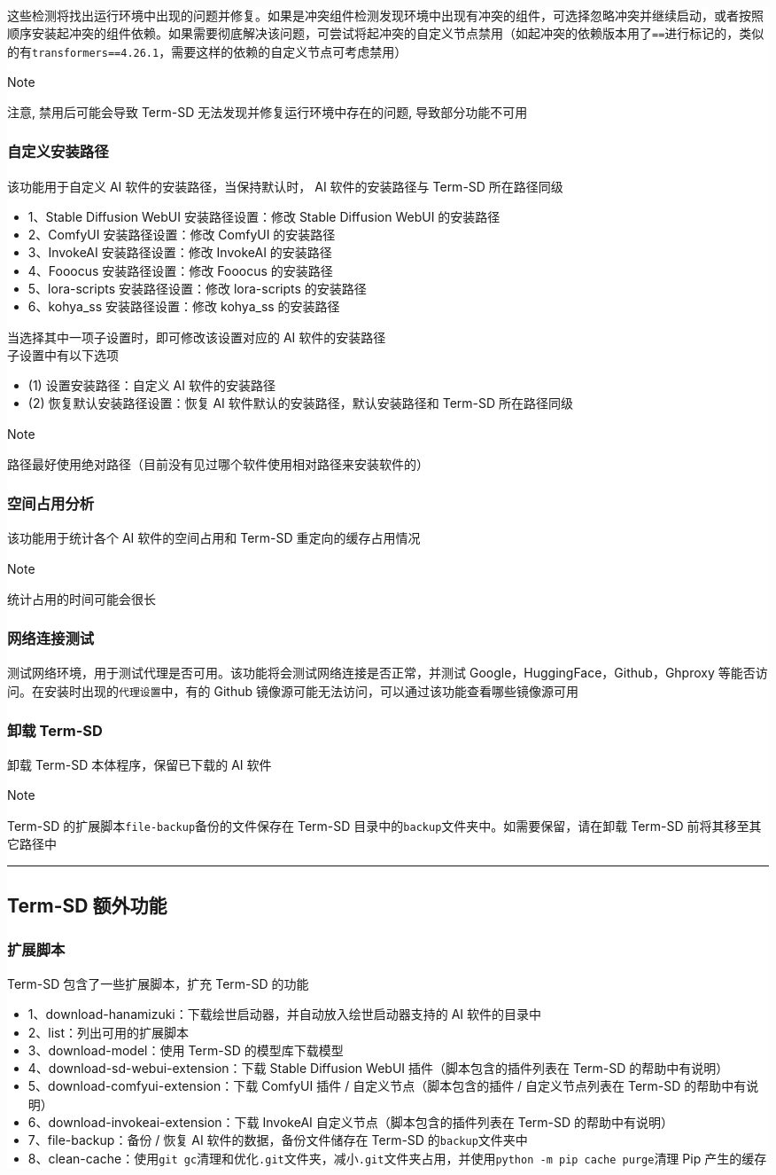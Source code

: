 这些检测将找出运行环境中出现的问题并修复。如果是冲突组件检测发现环境中出现有冲突的组件，可选择忽略冲突并继续启动，或者按照顺序安装起冲突的组件依赖。如果需要彻底解决该问题，可尝试将起冲突的自定义节点禁用（如起冲突的依赖版本用了`==`进行标记的，类似的有`transformers==4.26.1`，需要这样的依赖的自定义节点可考虑禁用）

>[!NOTE]  
>注意, 禁用后可能会导致 Term-SD 无法发现并修复运行环境中存在的问题, 导致部分功能不可用


### 自定义安装路径
该功能用于自定义 AI 软件的安装路径，当保持默认时， AI 软件的安装路径与 Term-SD 所在路径同级  
- 1、Stable Diffusion WebUI 安装路径设置：修改 Stable Diffusion WebUI 的安装路径
- 2、ComfyUI 安装路径设置：修改 ComfyUI 的安装路径
- 3、InvokeAI 安装路径设置：修改 InvokeAI 的安装路径
- 4、Fooocus 安装路径设置：修改 Fooocus 的安装路径
- 5、lora-scripts 安装路径设置：修改 lora-scripts 的安装路径
- 6、kohya_ss 安装路径设置：修改 kohya_ss 的安装路径

当选择其中一项子设置时，即可修改该设置对应的 AI 软件的安装路径  
子设置中有以下选项
- (1) 设置安装路径：自定义 AI 软件的安装路径
- (2) 恢复默认安装路径设置：恢复 AI 软件默认的安装路径，默认安装路径和 Term-SD 所在路径同级

>[!NOTE]
>路径最好使用绝对路径（目前没有见过哪个软件使用相对路径来安装软件的）  


### 空间占用分析
该功能用于统计各个 AI 软件的空间占用和 Term-SD 重定向的缓存占用情况

>[!NOTE]
>统计占用的时间可能会很长


### 网络连接测试
测试网络环境，用于测试代理是否可用。该功能将会测试网络连接是否正常，并测试 Google，HuggingFace，Github，Ghproxy 等能否访问。在安装时出现的`代理设置`中，有的 Github 镜像源可能无法访问，可以通过该功能查看哪些镜像源可用


### 卸载 Term-SD
卸载 Term-SD 本体程序，保留已下载的 AI 软件

>[!NOTE]
>Term-SD 的扩展脚本`file-backup`备份的文件保存在 Term-SD 目录中的`backup`文件夹中。如需要保留，请在卸载 Term-SD 前将其移至其它路径中

***

## Term-SD 额外功能

### 扩展脚本
Term-SD 包含了一些扩展脚本，扩充 Term-SD 的功能
- 1、download-hanamizuki：下载绘世启动器，并自动放入绘世启动器支持的 AI 软件的目录中
- 2、list：列出可用的扩展脚本
- 3、download-model：使用 Term-SD 的模型库下载模型
- 4、download-sd-webui-extension：下载 Stable Diffusion WebUI 插件（脚本包含的插件列表在 Term-SD 的帮助中有说明）
- 5、download-comfyui-extension：下载 ComfyUI 插件 / 自定义节点（脚本包含的插件 / 自定义节点列表在 Term-SD 的帮助中有说明）
- 6、download-invokeai-extension：下载 InvokeAI 自定义节点（脚本包含的插件列表在 Term-SD 的帮助中有说明）
- 7、file-backup：备份 / 恢复 AI 软件的数据，备份文件储存在 Term-SD 的`backup`文件夹中
- 8、clean-cache：使用`git gc`清理和优化`.git`文件夹，减小`.git`文件夹占用，并使用`python -m pip cache purge`清理 Pip 产生的缓存
